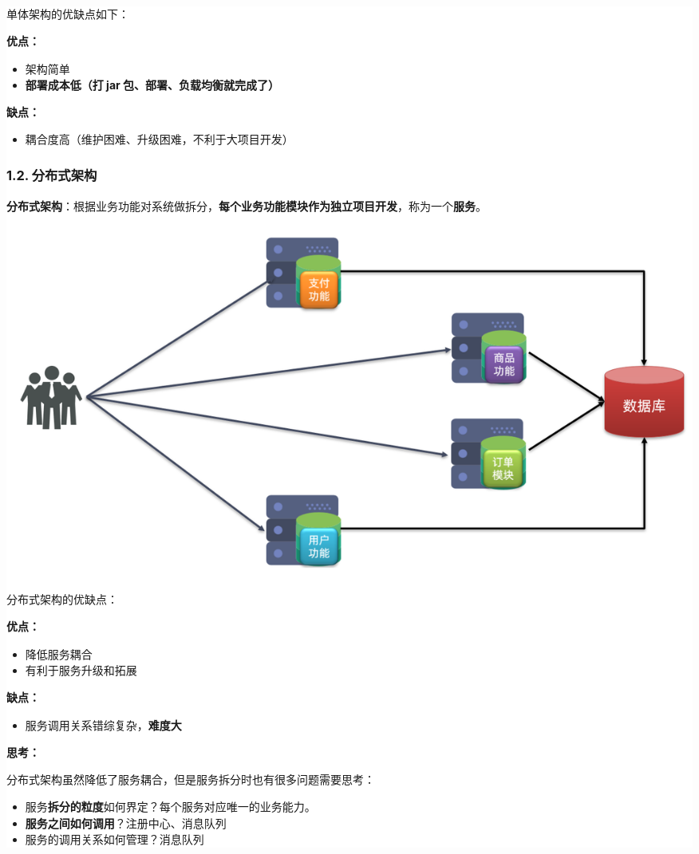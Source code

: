 单体架构的优缺点如下：

**优点：**

*   架构简单
*   **部署成本低（打 jar 包、部署、负载均衡就完成了）**

**缺点：**

*   耦合度高（维护困难、升级困难，不利于大项目开发）

### 1.2. 分布式架构

**分布式架构**：根据业务功能对系统做拆分，**每个业务功能模块作为独立项目开发**，称为一个**服务**。

![](<assets/1740016729224.png>)

分布式架构的优缺点：

**优点：**

*   降低服务耦合
*   有利于服务升级和拓展

**缺点：**

*   服务调用关系错综复杂，**难度大**

**思考：**

分布式架构虽然降低了服务耦合，但是服务拆分时也有很多问题需要思考：

*   服务**拆分的粒度**如何界定？每个服务对应唯一的业务能力。
*   **服务之间如何调用**？注册中心、消息队列
*   服务的调用关系如何管理？消息队列
